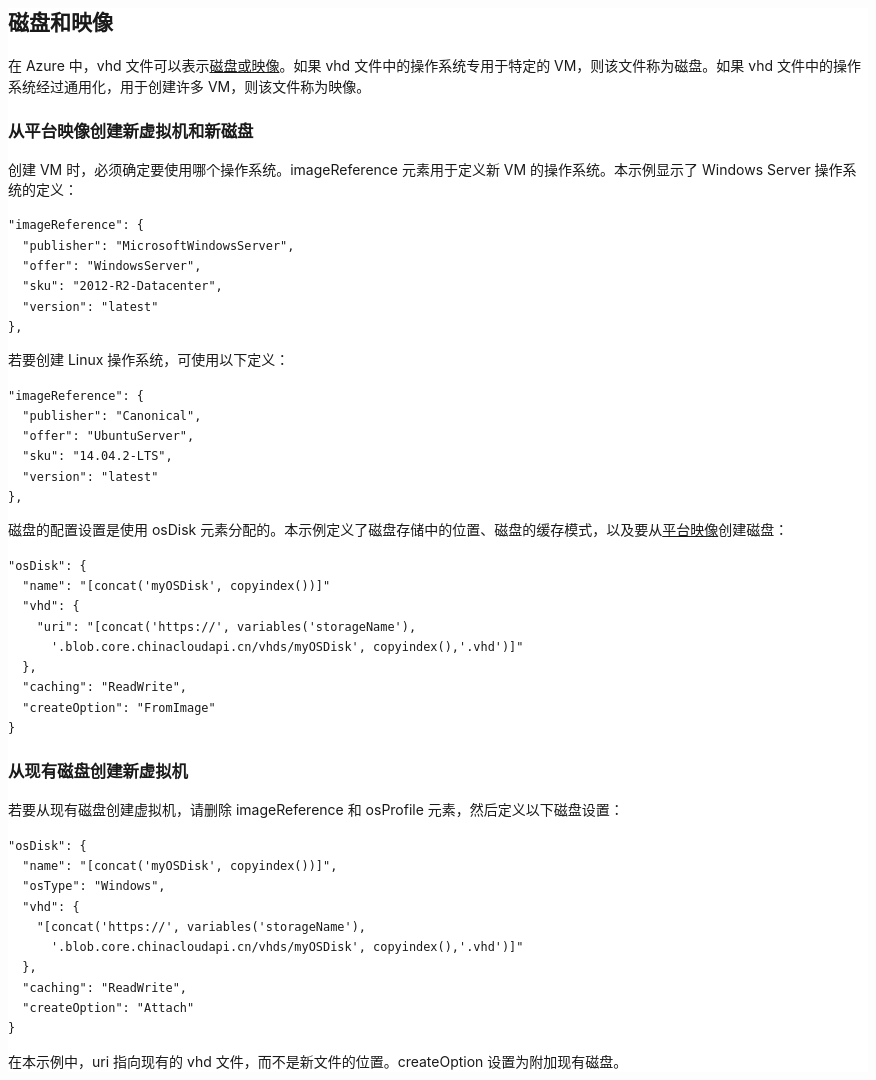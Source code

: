 ## 磁盘和映像
   
在 Azure 中，vhd 文件可以表示[磁盘或映像](/documentation/articles/storage-about-disks-and-vhds-windows/)。如果 vhd 文件中的操作系统专用于特定的 VM，则该文件称为磁盘。如果 vhd 文件中的操作系统经过通用化，用于创建许多 VM，则该文件称为映像。
    
### 从平台映像创建新虚拟机和新磁盘

创建 VM 时，必须确定要使用哪个操作系统。imageReference 元素用于定义新 VM 的操作系统。本示例显示了 Windows Server 操作系统的定义：

    "imageReference": { 
      "publisher": "MicrosoftWindowsServer", 
      "offer": "WindowsServer", 
      "sku": "2012-R2-Datacenter", 
      "version": "latest" 
    },

若要创建 Linux 操作系统，可使用以下定义：

    "imageReference": {
      "publisher": "Canonical",
      "offer": "UbuntuServer",
      "sku": "14.04.2-LTS",
      "version": "latest"
    },

磁盘的配置设置是使用 osDisk 元素分配的。本示例定义了磁盘存储中的位置、磁盘的缓存模式，以及要从[平台映像](/documentation/articles/virtual-machines-windows-cli-ps-findimage/)创建磁盘：

    "osDisk": { 
      "name": "[concat('myOSDisk', copyindex())]" 
      "vhd": { 
        "uri": "[concat('https://', variables('storageName'), 
          '.blob.core.chinacloudapi.cn/vhds/myOSDisk', copyindex(),'.vhd')]" 
      }, 
      "caching": "ReadWrite", 
      "createOption": "FromImage" 
    }

### 从现有磁盘创建新虚拟机

若要从现有磁盘创建虚拟机，请删除 imageReference 和 osProfile 元素，然后定义以下磁盘设置：

    "osDisk": { 
      "name": "[concat('myOSDisk', copyindex())]", 
      "osType": "Windows",
      "vhd": { 
        "[concat('https://', variables('storageName'),
          '.blob.core.chinacloudapi.cn/vhds/myOSDisk', copyindex(),'.vhd')]" 
      }, 
      "caching": "ReadWrite",
      "createOption": "Attach" 
    }

在本示例中，uri 指向现有的 vhd 文件，而不是新文件的位置。createOption 设置为附加现有磁盘。
